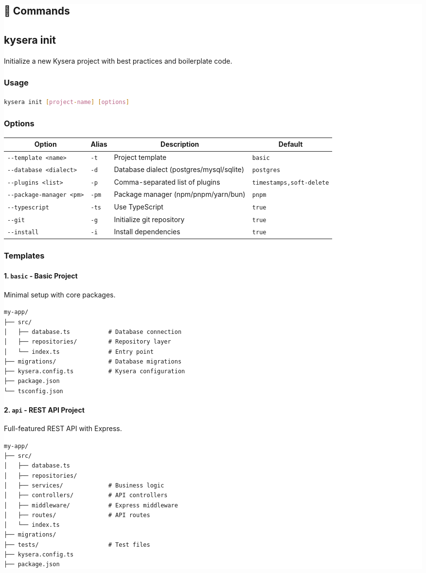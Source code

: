
## 📜 Commands

## kysera init

Initialize a new Kysera project with best practices and boilerplate code.

### Usage

```bash
kysera init [project-name] [options]
```

### Options

| Option | Alias | Description | Default |
|--------|-------|-------------|---------|
| `--template <name>` | `-t` | Project template | `basic` |
| `--database <dialect>` | `-d` | Database dialect (postgres/mysql/sqlite) | `postgres` |
| `--plugins <list>` | `-p` | Comma-separated list of plugins | `timestamps,soft-delete` |
| `--package-manager <pm>` | `-pm` | Package manager (npm/pnpm/yarn/bun) | `pnpm` |
| `--typescript` | `-ts` | Use TypeScript | `true` |
| `--git` | `-g` | Initialize git repository | `true` |
| `--install` | `-i` | Install dependencies | `true` |

### Templates

#### 1. `basic` - Basic Project

Minimal setup with core packages.

```
my-app/
├── src/
│   ├── database.ts           # Database connection
│   ├── repositories/         # Repository layer
│   └── index.ts              # Entry point
├── migrations/               # Database migrations
├── kysera.config.ts          # Kysera configuration
├── package.json
└── tsconfig.json
```

#### 2. `api` - REST API Project

Full-featured REST API with Express.

```
my-app/
├── src/
│   ├── database.ts
│   ├── repositories/
│   ├── services/             # Business logic
│   ├── controllers/          # API controllers
│   ├── middleware/           # Express middleware
│   ├── routes/               # API routes
│   └── index.ts
├── migrations/
├── tests/                    # Test files
├── kysera.config.ts
├── package.json
```